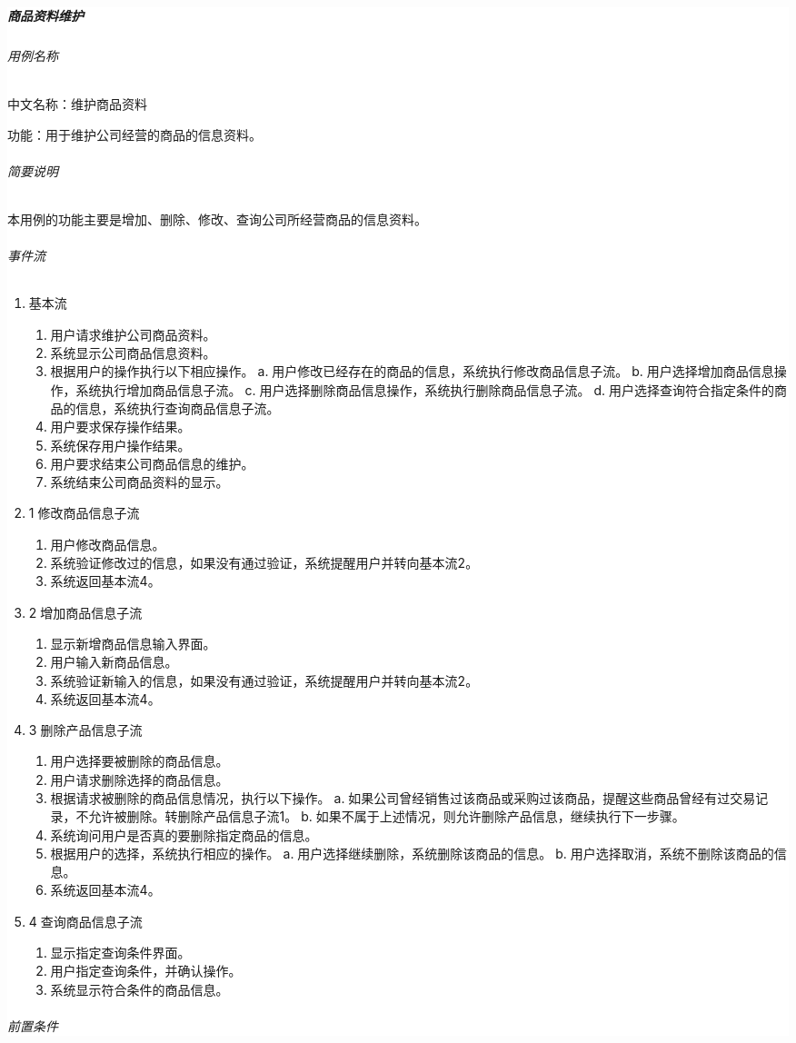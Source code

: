 ##### 商品资料维护

###### 用例名称

中文名称：维护商品资料

功能：用于维护公司经营的商品的信息资料。

###### 简要说明

本用例的功能主要是增加、删除、修改、查询公司所经营商品的信息资料。

###### 事件流

1. 基本流
   1) 用户请求维护公司商品资料。
   2) 系统显示公司商品信息资料。
   3) 根据用户的操作执行以下相应操作。
        a. 用户修改已经存在的商品的信息，系统执行修改商品信息子流。
        b. 用户选择增加商品信息操作，系统执行增加商品信息子流。
        c. 用户选择删除商品信息操作，系统执行删除商品信息子流。
        d. 用户选择查询符合指定条件的商品的信息，系统执行查询商品信息子流。
   4) 用户要求保存操作结果。
   5) 系统保存用户操作结果。
   6) 用户要求结束公司商品信息的维护。
   7) 系统结束公司商品资料的显示。

1. 1 修改商品信息子流
   1) 用户修改商品信息。
   2) 系统验证修改过的信息，如果没有通过验证，系统提醒用户并转向基本流2。
   3) 系统返回基本流4。

1. 2 增加商品信息子流
   1) 显示新增商品信息输入界面。
   2) 用户输入新商品信息。
   3) 系统验证新输入的信息，如果没有通过验证，系统提醒用户并转向基本流2。
   4) 系统返回基本流4。 

1. 3 删除产品信息子流
   1) 用户选择要被删除的商品信息。
   2) 用户请求删除选择的商品信息。
   3) 根据请求被删除的商品信息情况，执行以下操作。
        a. 如果公司曾经销售过该商品或采购过该商品，提醒这些商品曾经有过交易记录，不允许被删除。转删除产品信息子流1。 
        b. 如果不属于上述情况，则允许删除产品信息，继续执行下一步骤。
   4) 系统询问用户是否真的要删除指定商品的信息。
   5) 根据用户的选择，系统执行相应的操作。
        a. 用户选择继续删除，系统删除该商品的信息。
        b. 用户选择取消，系统不删除该商品的信息。
   6) 系统返回基本流4。

1. 4 查询商品信息子流
   1) 显示指定查询条件界面。
   2) 用户指定查询条件，并确认操作。
   3) 系统显示符合条件的商品信息。

###### 前置条件
